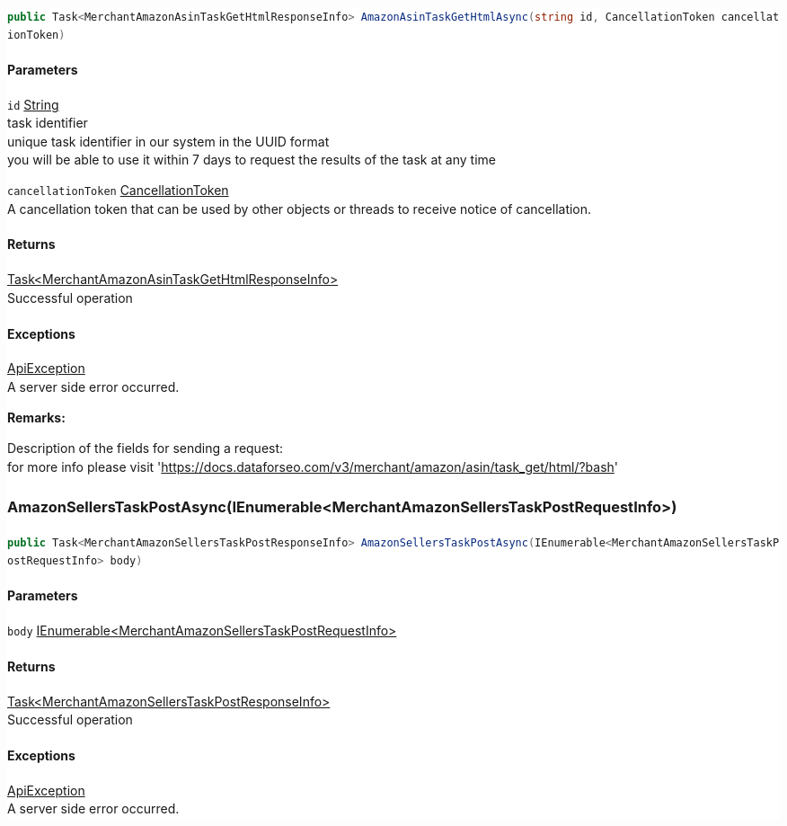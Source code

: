```csharp
public Task<MerchantAmazonAsinTaskGetHtmlResponseInfo> AmazonAsinTaskGetHtmlAsync(string id, CancellationToken cancellationToken)
```

#### Parameters

`id` [String](https://docs.microsoft.com/en-us/dotnet/api/String)<br>
task identifier
 <br>unique task identifier in our system in the UUID format
 <br>you will be able to use it within 7 days to request the results of the task at any time

`cancellationToken` [CancellationToken](https://docs.microsoft.com/en-us/dotnet/api/CancellationToken)<br>
A cancellation token that can be used by other objects or threads to receive notice of cancellation.

#### Returns

[Task&lt;MerchantAmazonAsinTaskGetHtmlResponseInfo&gt;](./MerchantAmazonAsinTaskGetHtmlResponseInfo.md)<br>
Successful operation

#### Exceptions

[ApiException](./ApiException.md)<br>
A server side error occurred.

**Remarks:**

Description of the fields for sending a request:
 <br>for more info please visit 'https://docs.dataforseo.com/v3/merchant/amazon/asin/task_get/html/?bash'

### **AmazonSellersTaskPostAsync(IEnumerable&lt;MerchantAmazonSellersTaskPostRequestInfo&gt;)**

```csharp
public Task<MerchantAmazonSellersTaskPostResponseInfo> AmazonSellersTaskPostAsync(IEnumerable<MerchantAmazonSellersTaskPostRequestInfo> body)
```

#### Parameters

`body` [IEnumerable&lt;MerchantAmazonSellersTaskPostRequestInfo&gt;](./MerchantAmazonSellersTaskPostRequestInfo.md)<br>

#### Returns

[Task&lt;MerchantAmazonSellersTaskPostResponseInfo&gt;](./MerchantAmazonSellersTaskPostResponseInfo.md)<br>
Successful operation

#### Exceptions

[ApiException](./ApiException.md)<br>
A server side error occurred.

